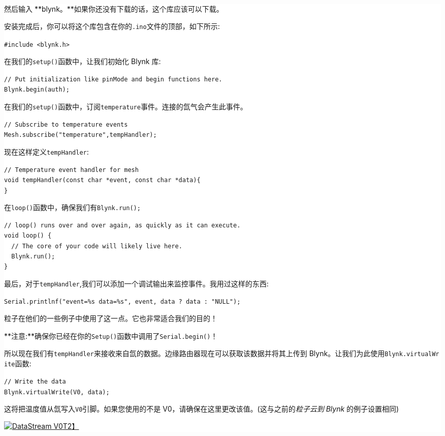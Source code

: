 然后输入 **blynk。**如果你还没有下载的话，这个库应该可以下载。

安装完成后，你可以将这个库包含在你的`.ino`文件的顶部，如下所示:

```
#include <blynk.h> 
```

在我们的`setup()`函数中，让我们初始化 Blynk 库:

```
// Put initialization like pinMode and begin functions here.
Blynk.begin(auth); 
```

在我们的`setup()`函数中，订阅`temperature`事件。连接的氙气会产生此事件。

```
// Subscribe to temperature events
Mesh.subscribe("temperature",tempHandler); 
```

现在这样定义`tempHandler`:

```
// Temperature event handler for mesh
void tempHandler(const char *event, const char *data){
} 
```

在`loop()`函数中，确保我们有`Blynk.run();`

```
// loop() runs over and over again, as quickly as it can execute.
void loop() {
  // The core of your code will likely live here.
  Blynk.run();
} 
```

最后，对于`tempHandler`,我们可以添加一个调试输出来监控事件。我用过这样的东西:

```
Serial.printlnf("event=%s data=%s", event, data ? data : "NULL"); 
```

粒子在他们的一些例子中使用了这一点。它也非常适合我们的目的！

**注意:**确保你已经在你的`Setup()`函数中调用了`Serial.begin()`！

所以现在我们有`tempHandler`来接收来自氙的数据。边缘路由器现在可以获取该数据并将其上传到 Blynk。让我们为此使用`Blynk.virtualWrite`函数:

```
// Write the data
Blynk.virtualWrite(V0, data); 
```

这将把温度值从氙写入`V0`引脚。如果您使用的不是 V0，请确保在这里更改该值。(这与之前的*粒子云到 Blynk* 的例子设置相同)

[![DataStream V0](../Images/db4dab2a2b2646f65d8286f7fe005128.png)T2】](https://res.cloudinary.com/practicaldev/image/fetch/s--hC-hFB60--/c_limit%2Cf_auto%2Cfl_progressive%2Cq_auto%2Cw_880/https://www.jaredwolff.com/two-best-ways-to-get-particle-mesh-working-with-blynk/images/IMG_2232-e53a0997-453e-47ee-b2d1-27a30dc12dfc.png)
